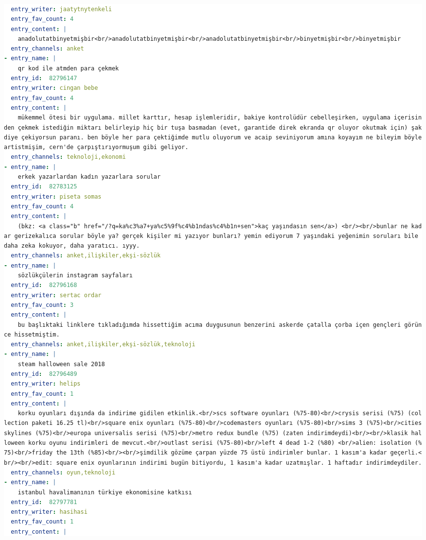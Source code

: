 ```yaml
  entry_writer: jaatytnytenkeli
  entry_fav_count: 4
  entry_content: |
    anadolutatbinyetmişbir<br/>anadolutatbinyetmişbir<br/>anadolutatbinyetmişbir<br/>binyetmişbir<br/>binyetmişbir
  entry_channels: anket
- entry_name: |
    qr kod ile atmden para çekmek
  entry_id:  82796147
  entry_writer: cingan bebe
  entry_fav_count: 4
  entry_content: |
    mükemmel ötesi bir uygulama. millet karttır, hesap işlemleridir, bakiye kontrolüdür cebelleşirken, uygulama içerisinden çekmek istediğin miktarı belirleyip hiç bir tuşa basmadan (evet, garantide direk ekranda qr oluyor okutmak için) şak diye çekiyorsun paranı. ben böyle her para çektiğimde mutlu oluyorum ve acaip seviniyorum amına koyayım ne bileyim böyle artistmişim, cern'de çarpıştırıyormuşum gibi geliyor.
  entry_channels: teknoloji,ekonomi
- entry_name: |
    erkek yazarlardan kadın yazarlara sorular
  entry_id:  82783125
  entry_writer: piseta somas
  entry_fav_count: 4
  entry_content: |
    (bkz: <a class="b" href="/?q=ka%c3%a7+ya%c5%9f%c4%b1ndas%c4%b1n+sen">kaç yaşındasın sen</a>) <br/><br/>bunlar ne kadar gerizekalıca sorular böyle ya? gerçek kişiler mi yazıyor bunları? yemin ediyorum 7 yaşındaki yeğenimin soruları bile daha zeka kokuyor, daha yaratıcı. ıyyy.
  entry_channels: anket,ilişkiler,ekşi-sözlük
- entry_name: |
    sözlükçülerin instagram sayfaları
  entry_id:  82796168
  entry_writer: sertac ordar
  entry_fav_count: 3
  entry_content: |
    bu başlıktaki linklere tıkladığımda hissettiğim acıma duygusunun benzerini askerde çatalla çorba içen gençleri görünce hissetmiştim.
  entry_channels: anket,ilişkiler,ekşi-sözlük,teknoloji
- entry_name: |
    steam halloween sale 2018
  entry_id:  82796489
  entry_writer: helips
  entry_fav_count: 1
  entry_content: |
    korku oyunları dışında da indirime gidilen etkinlik.<br/>scs software oyunları (%75-80)<br/>crysis serisi (%75) (collection paketi 16.25 tl)<br/>square enix oyunları (%75-80)<br/>codemasters oyunları (%75-80)<br/>sims 3 (%75)<br/>cities skylines (%75)<br/>europa universalis serisi (%75)<br/>metro redux bundle (%75) (zaten indirimdeydi)<br/><br/>klasik halloween korku oyunu indirimleri de mevcut.<br/>outlast serisi (%75-80)<br/>left 4 dead 1-2 (%80) <br/>alien: isolation (%75)<br/>friday the 13th (%85)<br/><br/>şimdilik gözüme çarpan yüzde 75 üstü indirimler bunlar. 1 kasım'a kadar geçerli.<br/><br/>edit: square enix oyunlarının indirimi bugün bitiyordu, 1 kasım'a kadar uzatmışlar. 1 haftadır indirimdeydiler.
  entry_channels: oyun,teknoloji
- entry_name: |
    istanbul havalimanının türkiye ekonomisine katkısı
  entry_id:  82797781
  entry_writer: hasihasi
  entry_fav_count: 1
  entry_content: |
```